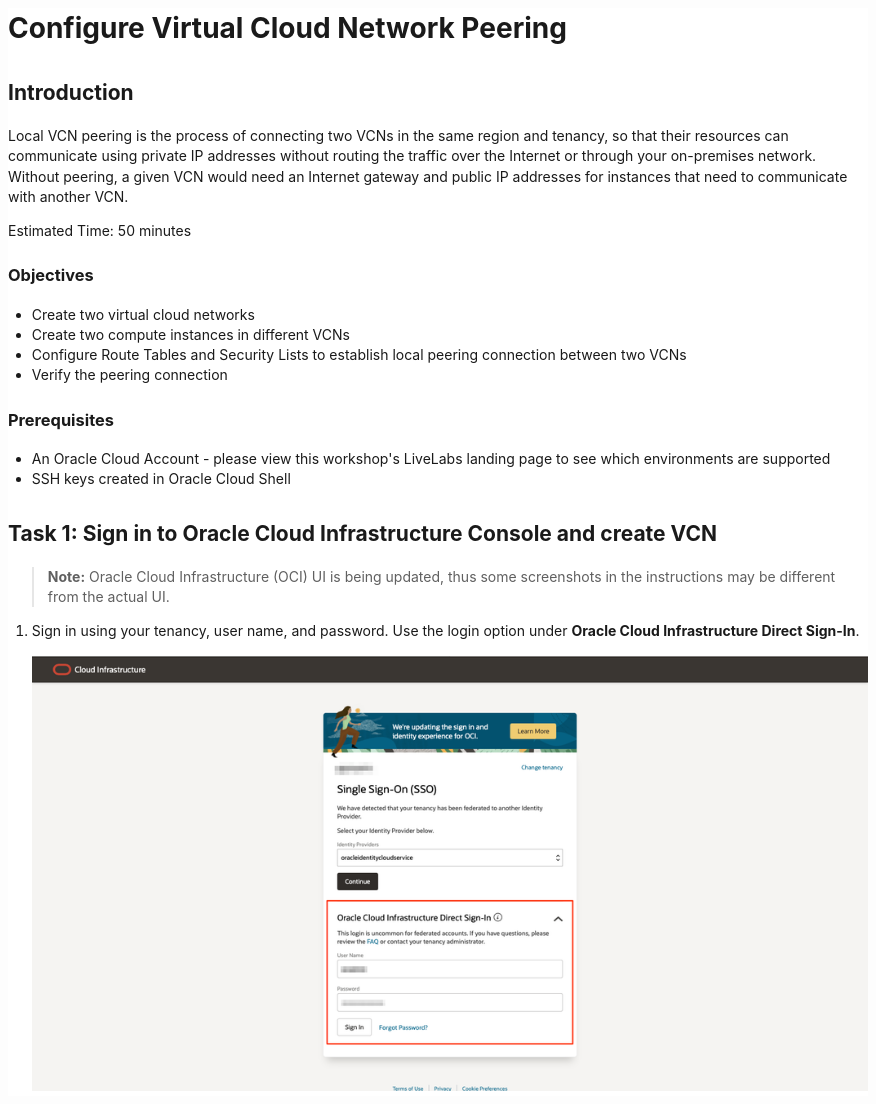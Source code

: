# Configure Virtual Cloud Network Peering

## Introduction

Local VCN peering is the process of connecting two VCNs in the same region and tenancy, so that their resources can communicate using private IP addresses without routing the traffic over the Internet or through your on-premises network. Without peering, a given VCN would need an Internet gateway and public IP addresses for instances that need to communicate with another VCN.

Estimated Time: 50 minutes

### Objectives
- Create two virtual cloud networks
- Create two compute instances in different VCNs
- Configure Route Tables and Security Lists to establish local peering connection between two VCNs
- Verify the peering connection

### Prerequisites
* An Oracle Cloud Account - please view this workshop's LiveLabs landing page to see which environments are supported
* SSH keys created in Oracle Cloud Shell

## Task 1: Sign in to Oracle Cloud Infrastructure Console and create VCN

>**Note:** Oracle Cloud Infrastructure (OCI) UI is being updated, thus some screenshots in the instructions may be different from the actual UI.

1. Sign in using your tenancy, user name, and password. Use the login option under **Oracle Cloud Infrastructure Direct Sign-In**.

    ![](images/oci-login.png " ")

